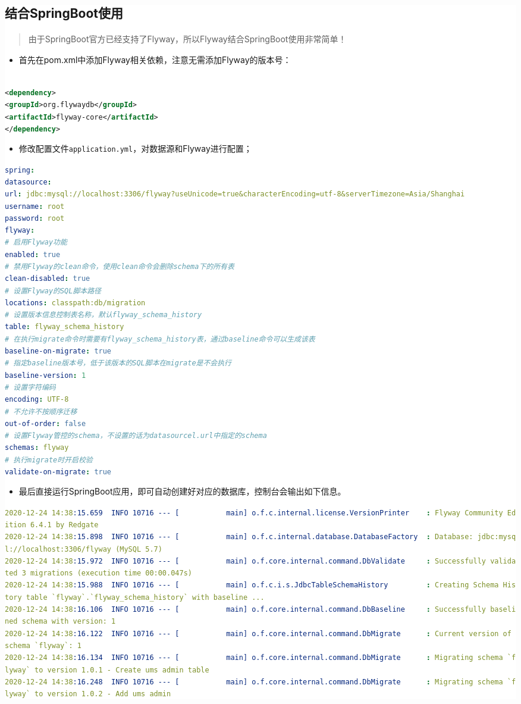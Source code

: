 结合SpringBoot使用
--------------

> 由于SpringBoot官方已经支持了Flyway，所以Flyway结合SpringBoot使用非常简单！

*   首先在pom.xml中添加Flyway相关依赖，注意无需添加Flyway的版本号：

```xml

<dependency>
<groupId>org.flywaydb</groupId>
<artifactId>flyway-core</artifactId>
</dependency>
```

*   修改配置文件`application.yml`，对数据源和Flyway进行配置；

```yaml
spring:
datasource:
url: jdbc:mysql://localhost:3306/flyway?useUnicode=true&characterEncoding=utf-8&serverTimezone=Asia/Shanghai
username: root
password: root
flyway:
# 启用Flyway功能
enabled: true
# 禁用Flyway的clean命令，使用clean命令会删除schema下的所有表
clean-disabled: true
# 设置Flyway的SQL脚本路径
locations: classpath:db/migration
# 设置版本信息控制表名称，默认flyway_schema_history
table: flyway_schema_history
# 在执行migrate命令时需要有flyway_schema_history表，通过baseline命令可以生成该表
baseline-on-migrate: true
# 指定baseline版本号，低于该版本的SQL脚本在migrate是不会执行
baseline-version: 1
# 设置字符编码
encoding: UTF-8
# 不允许不按顺序迁移
out-of-order: false
# 设置Flyway管控的schema，不设置的话为datasourcel.url中指定的schema
schemas: flyway
# 执行migrate时开启校验
validate-on-migrate: true
```

*   最后直接运行SpringBoot应用，即可自动创建好对应的数据库，控制台会输出如下信息。

```yaml
2020-12-24 14:38:15.659  INFO 10716 --- [           main] o.f.c.internal.license.VersionPrinter    : Flyway Community Edition 6.4.1 by Redgate
2020-12-24 14:38:15.898  INFO 10716 --- [           main] o.f.c.internal.database.DatabaseFactory  : Database: jdbc:mysql://localhost:3306/flyway (MySQL 5.7)
2020-12-24 14:38:15.972  INFO 10716 --- [           main] o.f.core.internal.command.DbValidate     : Successfully validated 3 migrations (execution time 00:00.047s)
2020-12-24 14:38:15.988  INFO 10716 --- [           main] o.f.c.i.s.JdbcTableSchemaHistory         : Creating Schema History table `flyway`.`flyway_schema_history` with baseline ...
2020-12-24 14:38:16.106  INFO 10716 --- [           main] o.f.core.internal.command.DbBaseline     : Successfully baselined schema with version: 1
2020-12-24 14:38:16.122  INFO 10716 --- [           main] o.f.core.internal.command.DbMigrate      : Current version of schema `flyway`: 1
2020-12-24 14:38:16.134  INFO 10716 --- [           main] o.f.core.internal.command.DbMigrate      : Migrating schema `flyway` to version 1.0.1 - Create ums admin table
2020-12-24 14:38:16.248  INFO 10716 --- [           main] o.f.core.internal.command.DbMigrate      : Migrating schema `flyway` to version 1.0.2 - Add ums admin
```